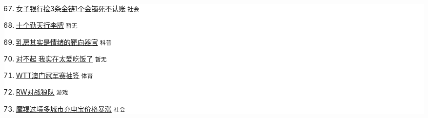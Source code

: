 67. [女子银行捡3条金链1个金镯死不认账](https://m.weibo.cn/search?containerid=100103type%3D1%26t%3D10%26q%3D%23%E5%A5%B3%E5%AD%90%E9%93%B6%E8%A1%8C%E6%8D%A13%E6%9D%A1%E9%87%91%E9%93%BE1%E4%B8%AA%E9%87%91%E9%95%AF%E6%AD%BB%E4%B8%8D%E8%AE%A4%E8%B4%A6%23&stream_entry_id=31&isnewpage=1&extparam=seat%3D1%26cate%3D5001%26band_rank%3D42%26flag%3D0%26stream_entry_id%3D31%26pos%3D41%26lcate%3D5001%26filter_type%3Drealtimehot%26realpos%3D42%26c_type%3D31%26q%3D%2523%25E5%25A5%25B3%25E5%25AD%2590%25E9%2593%25B6%25E8%25A1%258C%25E6%258D%25A13%25E6%259D%25A1%25E9%2587%2591%25E9%2593%25BE1%25E4%25B8%25AA%25E9%2587%2591%25E9%2595%25AF%25E6%25AD%25BB%25E4%25B8%258D%25E8%25AE%25A4%25E8%25B4%25A6%2523%26dgr%3D0%26display_time%3D1725712412%26pre_seqid%3D1725712412219014504186) `社会` 

68. [十个勤天行李牌](https://m.weibo.cn/search?containerid=100103type%3D1%26t%3D10%26q%3D%23%E5%8D%81%E4%B8%AA%E5%8B%A4%E5%A4%A9%E8%A1%8C%E6%9D%8E%E7%89%8C%23&stream_entry_id=31&isnewpage=1&extparam=seat%3D1%26cate%3D5001%26band_rank%3D43%26flag%3D1%26stream_entry_id%3D31%26pos%3D42%26lcate%3D5001%26filter_type%3Drealtimehot%26realpos%3D43%26c_type%3D31%26q%3D%2523%25E5%258D%2581%25E4%25B8%25AA%25E5%258B%25A4%25E5%25A4%25A9%25E8%25A1%258C%25E6%259D%258E%25E7%2589%258C%2523%26dgr%3D0%26display_time%3D1725712412%26pre_seqid%3D1725712412219014504186) `暂无` 

69. [乳房其实是情绪的靶向器官](https://m.weibo.cn/search?containerid=100103type%3D1%26t%3D10%26q%3D%23%E4%B9%B3%E6%88%BF%E5%85%B6%E5%AE%9E%E6%98%AF%E6%83%85%E7%BB%AA%E7%9A%84%E9%9D%B6%E5%90%91%E5%99%A8%E5%AE%98%23&stream_entry_id=31&isnewpage=1&extparam=seat%3D1%26cate%3D5001%26band_rank%3D44%26flag%3D0%26stream_entry_id%3D31%26pos%3D43%26lcate%3D5001%26filter_type%3Drealtimehot%26realpos%3D44%26c_type%3D31%26q%3D%2523%25E4%25B9%25B3%25E6%2588%25BF%25E5%2585%25B6%25E5%25AE%259E%25E6%2598%25AF%25E6%2583%2585%25E7%25BB%25AA%25E7%259A%2584%25E9%259D%25B6%25E5%2590%2591%25E5%2599%25A8%25E5%25AE%2598%2523%26dgr%3D0%26display_time%3D1725712412%26pre_seqid%3D1725712412219014504186) `科普` 

70. [对不起 我实在太爱吃饭了](https://m.weibo.cn/search?containerid=100103type%3D1%26t%3D10%26q%3D%E5%AF%B9%E4%B8%8D%E8%B5%B7+%E6%88%91%E5%AE%9E%E5%9C%A8%E5%A4%AA%E7%88%B1%E5%90%83%E9%A5%AD%E4%BA%86&stream_entry_id=31&isnewpage=1&extparam=seat%3D1%26cate%3D5001%26band_rank%3D45%26flag%3D1%26stream_entry_id%3D31%26pos%3D44%26lcate%3D5001%26filter_type%3Drealtimehot%26realpos%3D45%26c_type%3D31%26q%3D%25E5%25AF%25B9%25E4%25B8%258D%25E8%25B5%25B7%2520%25E6%2588%2591%25E5%25AE%259E%25E5%259C%25A8%25E5%25A4%25AA%25E7%2588%25B1%25E5%2590%2583%25E9%25A5%25AD%25E4%25BA%2586%26dgr%3D0%26display_time%3D1725712412%26pre_seqid%3D1725712412219014504186) `暂无` 

71. [WTT澳门冠军赛抽签](https://m.weibo.cn/search?containerid=100103type%3D1%26t%3D10%26q%3D%23WTT%E6%BE%B3%E9%97%A8%E5%86%A0%E5%86%9B%E8%B5%9B%E6%8A%BD%E7%AD%BE%23&stream_entry_id=31&isnewpage=1&extparam=seat%3D1%26cate%3D5001%26band_rank%3D46%26flag%3D0%26stream_entry_id%3D31%26pos%3D45%26lcate%3D5001%26filter_type%3Drealtimehot%26realpos%3D46%26c_type%3D31%26q%3D%2523WTT%25E6%25BE%25B3%25E9%2597%25A8%25E5%2586%25A0%25E5%2586%259B%25E8%25B5%259B%25E6%258A%25BD%25E7%25AD%25BE%2523%26dgr%3D0%26display_time%3D1725712412%26pre_seqid%3D1725712412219014504186) `体育` 

72. [RW对战狼队](https://m.weibo.cn/search?containerid=100103type%3D1%26t%3D10%26q%3D%23RW%E5%AF%B9%E6%88%98%E7%8B%BC%E9%98%9F%23&stream_entry_id=31&isnewpage=1&extparam=seat%3D1%26cate%3D5001%26band_rank%3D48%26flag%3D1%26stream_entry_id%3D31%26pos%3D47%26lcate%3D5001%26filter_type%3Drealtimehot%26realpos%3D48%26c_type%3D31%26q%3D%2523RW%25E5%25AF%25B9%25E6%2588%2598%25E7%258B%25BC%25E9%2598%259F%2523%26dgr%3D0%26display_time%3D1725712412%26pre_seqid%3D1725712412219014504186) `游戏` 

73. [摩羯过境多城市充电宝价格暴涨](https://m.weibo.cn/search?containerid=100103type%3D1%26t%3D10%26q%3D%23%E6%91%A9%E7%BE%AF%E8%BF%87%E5%A2%83%E5%A4%9A%E5%9F%8E%E5%B8%82%E5%85%85%E7%94%B5%E5%AE%9D%E4%BB%B7%E6%A0%BC%E6%9A%B4%E6%B6%A8%23&stream_entry_id=31&isnewpage=1&extparam=seat%3D1%26cate%3D5001%26band_rank%3D50%26flag%3D1%26stream_entry_id%3D31%26pos%3D49%26lcate%3D5001%26filter_type%3Drealtimehot%26realpos%3D50%26c_type%3D31%26q%3D%2523%25E6%2591%25A9%25E7%25BE%25AF%25E8%25BF%2587%25E5%25A2%2583%25E5%25A4%259A%25E5%259F%258E%25E5%25B8%2582%25E5%2585%2585%25E7%2594%25B5%25E5%25AE%259D%25E4%25BB%25B7%25E6%25A0%25BC%25E6%259A%25B4%25E6%25B6%25A8%2523%26dgr%3D0%26display_time%3D1725712412%26pre_seqid%3D1725712412219014504186) `社会` 
